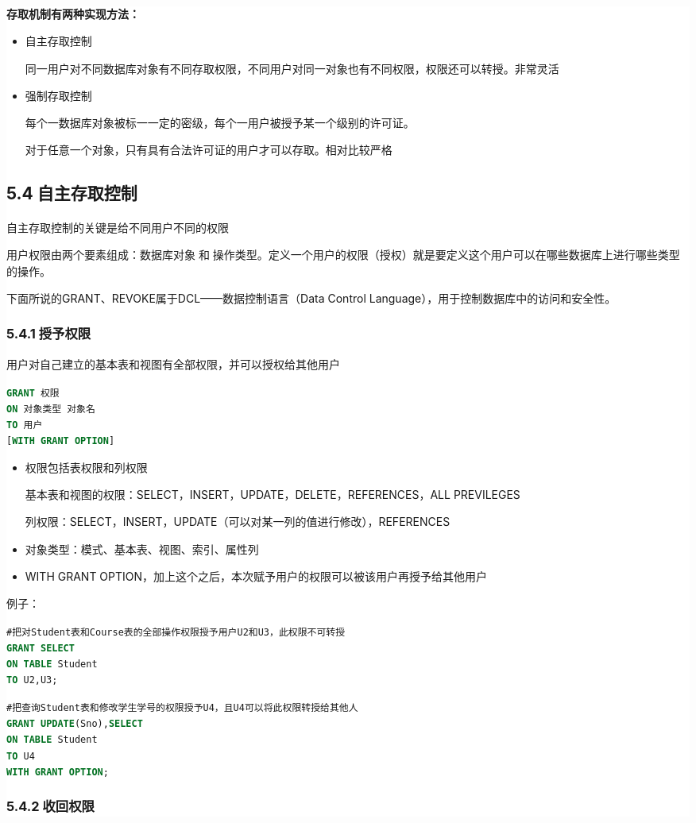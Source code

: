 **存取机制有两种实现方法：**

- 自主存取控制

  同一用户对不同数据库对象有不同存取权限，不同用户对同一对象也有不同权限，权限还可以转授。非常灵活

- 强制存取控制

  每个一数据库对象被标一一定的密级，每个一用户被授予某一个级别的许可证。

  对于任意一个对象，只有具有合法许可证的用户才可以存取。相对比较严格

## 5.4  自主存取控制

自主存取控制的关键是给不同用户不同的权限

用户权限由两个要素组成：数据库对象 和 操作类型。定义一个用户的权限（授权）就是要定义这个用户可以在哪些数据库上进行哪些类型的操作。

下面所说的GRANT、REVOKE属于DCL——数据控制语言（Data Control Language），用于控制数据库中的访问和安全性。

### 5.4.1 授予权限

用户对自己建立的基本表和视图有全部权限，并可以授权给其他用户

```sql
GRANT 权限
ON 对象类型 对象名
TO 用户
[WITH GRANT OPTION]
```

- 权限包括表权限和列权限

  基本表和视图的权限：SELECT，INSERT，UPDATE，DELETE，REFERENCES，ALL PREVILEGES

  列权限：SELECT，INSERT，UPDATE（可以对某一列的值进行修改），REFERENCES

- 对象类型：模式、基本表、视图、索引、属性列

- WITH GRANT OPTION，加上这个之后，本次赋予用户的权限可以被该用户再授予给其他用户

例子：

```sql
#把对Student表和Course表的全部操作权限授予用户U2和U3，此权限不可转授
GRANT SELECT
ON TABLE Student
TO U2,U3;
```

```sql
#把查询Student表和修改学生学号的权限授予U4，且U4可以将此权限转授给其他人
GRANT UPDATE(Sno),SELECT
ON TABLE Student
TO U4
WITH GRANT OPTION;
```

### 5.4.2 收回权限
